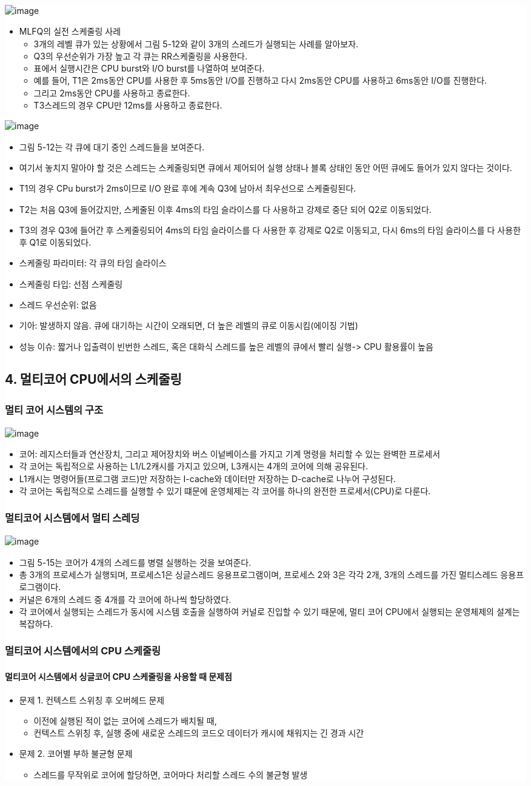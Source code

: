 ![image](https://github.com/user-attachments/assets/0f618f71-f0eb-4e6d-a71d-69be1cf09b49)

* MLFQ의 실전 스케줄링 사레
  * 3개의 레벨 큐가 있는 상황에서 그림 5-12와 같이 3개의 스레드가 실행되는 사례를 알아보자.
  * Q3의 우선순위가 가장 높고 각 큐는 RR스케줄링을 사용한다.
  * 표에서 실행시간은 CPU burst와 I/O burst를 나열하여 보여준다.
  * 예를 들어, T1은 2ms동안 CPU를 사용한 후 5ms동안 I/O를 진행하고 다시 2ms동안 CPU를 사용하고 6ms동안 I/O를 진행한다.
  * 그리고 2ms동안 CPU를 사용하고 종료한다.
  * T3스레드의 경우 CPU만 12ms를 사용하고 종료한다.
 
![image](https://github.com/user-attachments/assets/8af25d1e-25fd-42a0-8ec2-6c9cccf06348)

  * 그림 5-12는 각 큐에 대기 중인 스레드들을 보여준다.
  * 여기서 놓치지 말아야 할 것은 스레드는 스케줄링되면 큐에서 제어되어 실행 상태나 블록 상태인 동안 어떤 큐에도 들어가 있지 않다는 것이다.
  * T1의 경우 CPu burst가 2ms이므로 I/O 완료 후에 계속 Q3에 남아서 최우선으로 스케줄링된다.
  * T2는 처음 Q3에 들어갔지만, 스케줄된 이후 4ms의 타임 슬라이스를 다 사용하고 강제로 중단 되어 Q2로 이동되었다.
  * T3의 경우 Q3에 들어간 후 스케줄링되어 4ms의 타임 슬라이스를 다 사용한 후 강제로 Q2로 이동되고, 다시 6ms의 타임 슬라이스를 다 사용한 후 Q1로 이동되었다.

* 스케줄링 파라미터: 각 큐의 타임 슬라이스
* 스케줄링 타입: 선점 스케줄링
* 스레드 우선순위: 없음
* 기아: 발생하지 않음. 큐에 대기하는 시간이 오래되면, 더 높은 레벨의 큐로 이동시킴(에이징 기법)
* 성능 이슈: 짧거나 입출력이 빈번한 스레드, 혹은 대화식 스레드를 높은 레벨의 큐에서 빨리 실행-> CPU 활용률이 높음

## 4. 멀티코어 CPU에서의 스케줄링
### 멀티 코어 시스템의 구조
![image](https://github.com/user-attachments/assets/22940b94-4d32-45bd-8940-eb5060f0d65b)

* 코어: 레지스터들과 연산장치, 그리고 제어장치와 버스 이넡베이스를 가지고 기계 명령을 처리할 수 있는 완벽한 프로세서
* 각 코어는 독립적으로 사용하는 L1/L2캐시를 가지고 있으며, L3캐시는 4개의 코어에 의해 공유된다.
* L1캐시는 명령어들(프로그램 코드)만 저장하는 I-cache와 데이터만 저장하는 D-cache로 나누어 구성된다.
* 각 코어는 독립적으로 스레드를 실행할 수 있기 떄문에 운영체제는 각 코어를 하나의 완전한 프로세서(CPU)로 다룬다.

### 멀티코어 시스템에서 멀티 스레딩
![image](https://github.com/user-attachments/assets/d8ef6140-4547-496a-a692-db5531e05541)

* 그림 5-15는 코어가 4개의 스레드를 병렬 실행하는 것을 보여준다.
* 총 3개의 프로세스가 실행되며, 프로세스1은 싱글스레드 응용프로그램이며, 프로세스 2와 3은 각각 2개, 3개의 스레드를 가진 멀티스레드 응용프로그램이다.
* 커널은 6개의 스레드 중 4개를 각 코어에 하나씩 할당하였다.
* 각 코어에서 실행되는 스레드가 동시에 시스템 호출을 실행하여 커널로 진입할 수 있기 때문에, 멀티 코어 CPU에서 실행되는 운영체제의 설계는 복잡하다.

### 멀티코어 시스템에서의 CPU 스케줄링
#### 멀티코어 시스템에서 싱글코어 CPU 스케줄링을 사용할 때 문제점
* 문제 1. 컨텍스트 스위칭 후 오버헤드 문제
  * 이전에 실행된 적이 없는 코어에 스레드가 배치될 때,
  * 컨텍스트 스위칭 후, 실행 중에 새로운 스레드의 코드오 데이터가 캐시에 채워지는 긴 경과 시간
 
* 문제 2. 코어별 부하 불균형 문제
  * 스레드를 무작위로 코어에 할당하면, 코어마다 처리할 스레드 수의 불균형 발생
 